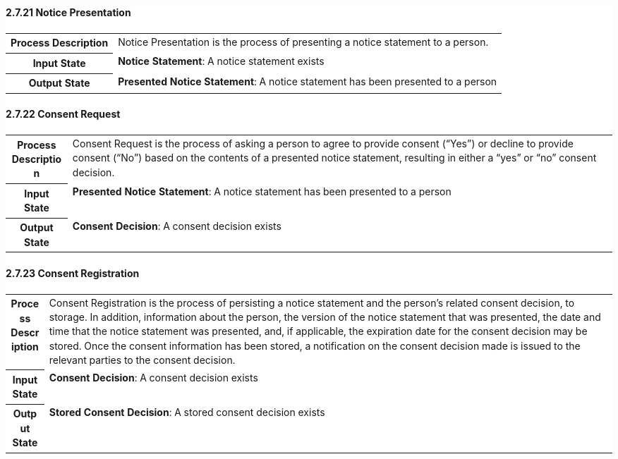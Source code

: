 #### 2.7.21 Notice Presentation

<table class="atomic">
  <tr>
    <th scope="row">Process Description</th>
    <td>Notice Presentation is the process of presenting a notice statement to a person.</td>
  </tr>
  <tr>
    <th scope="row">Input State</th>
    <td><b>Notice Statement</b>: A notice statement exists</td>
  </tr>
  <tr>
    <th scope="row">Output State</th>
    <td><b>Presented Notice Statement</b>: A notice statement has been
presented to a person</td>
  </tr>
</table>

#### 2.7.22 Consent Request

<table class="atomic">
  <tr>
    <th scope="row">Process Description</th>
    <td>Consent Request is the process of asking a person to agree to provide consent (“Yes”) or decline to provide consent (“No”) based on the contents of a presented notice statement, resulting in either a “yes” or “no” consent decision.</td>
  </tr>
  <tr>
    <th scope="row">Input State</th>
    <td><b>Presented Notice Statement</b>: A notice statement has been presented to a person</td>
  </tr>
  <tr>
    <th scope="row">Output State</th>
    <td><b>Consent Decision</b>: A consent decision exists</td>
  </tr>
</table>

#### 2.7.23 Consent Registration

<table class="atomic">
  <tr>
    <th scope="row">Process Description</th>
    <td>Consent Registration is the process of persisting a notice statement and the person’s related consent decision, to storage. In addition, information about the person, the version of the notice statement that was presented, the date and time that the notice statement was presented, and, if applicable, the expiration date for the consent decision may be stored. Once the consent information has been stored, a notification on the consent decision made is issued to the relevant parties to the consent decision.</td>
  </tr>
  <tr>
    <th scope="row">Input State</th>
    <td><b>Consent Decision</b>: A consent decision exists</td>
  </tr>
  <tr>
    <th scope="row">Output State</th>
    <td><b>Stored Consent Decision</b>: A stored consent decision exists</td>
  </tr>
</table>
